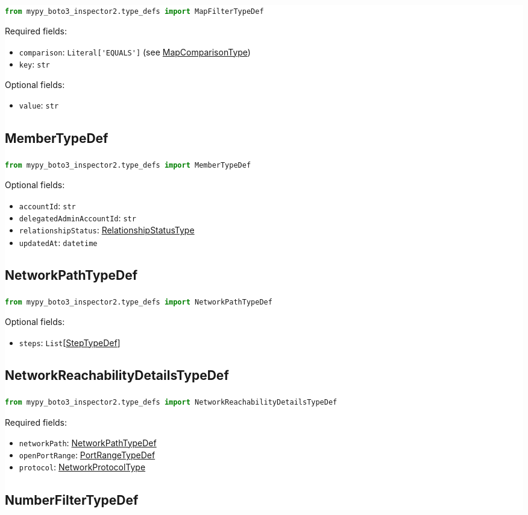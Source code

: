 ```python
from mypy_boto3_inspector2.type_defs import MapFilterTypeDef
```

Required fields:

- `comparison`: `Literal['EQUALS']` (see
  [MapComparisonType](./literals.md#mapcomparisontype))
- `key`: `str`

Optional fields:

- `value`: `str`

<a id="membertypedef"></a>

## MemberTypeDef

```python
from mypy_boto3_inspector2.type_defs import MemberTypeDef
```

Optional fields:

- `accountId`: `str`
- `delegatedAdminAccountId`: `str`
- `relationshipStatus`:
  [RelationshipStatusType](./literals.md#relationshipstatustype)
- `updatedAt`: `datetime`

<a id="networkpathtypedef"></a>

## NetworkPathTypeDef

```python
from mypy_boto3_inspector2.type_defs import NetworkPathTypeDef
```

Optional fields:

- `steps`: `List`\[[StepTypeDef](./type_defs.md#steptypedef)\]

<a id="networkreachabilitydetailstypedef"></a>

## NetworkReachabilityDetailsTypeDef

```python
from mypy_boto3_inspector2.type_defs import NetworkReachabilityDetailsTypeDef
```

Required fields:

- `networkPath`: [NetworkPathTypeDef](./type_defs.md#networkpathtypedef)
- `openPortRange`: [PortRangeTypeDef](./type_defs.md#portrangetypedef)
- `protocol`: [NetworkProtocolType](./literals.md#networkprotocoltype)

<a id="numberfiltertypedef"></a>

## NumberFilterTypeDef
